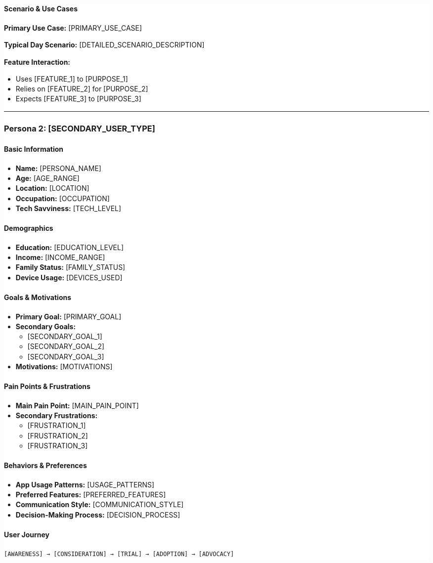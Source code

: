 #### Scenario & Use Cases
**Primary Use Case:** [PRIMARY_USE_CASE]

**Typical Day Scenario:**
[DETAILED_SCENARIO_DESCRIPTION]

**Feature Interaction:**
- Uses [FEATURE_1] to [PURPOSE_1]
- Relies on [FEATURE_2] for [PURPOSE_2]
- Expects [FEATURE_3] to [PURPOSE_3]

---

### Persona 2: [SECONDARY_USER_TYPE]

#### Basic Information
- **Name:** [PERSONA_NAME]
- **Age:** [AGE_RANGE]
- **Location:** [LOCATION]
- **Occupation:** [OCCUPATION]
- **Tech Savviness:** [TECH_LEVEL]

#### Demographics
- **Education:** [EDUCATION_LEVEL]
- **Income:** [INCOME_RANGE]
- **Family Status:** [FAMILY_STATUS]
- **Device Usage:** [DEVICES_USED]

#### Goals & Motivations
- **Primary Goal:** [PRIMARY_GOAL]
- **Secondary Goals:** 
  - [SECONDARY_GOAL_1]
  - [SECONDARY_GOAL_2]
  - [SECONDARY_GOAL_3]
- **Motivations:** [MOTIVATIONS]

#### Pain Points & Frustrations
- **Main Pain Point:** [MAIN_PAIN_POINT]
- **Secondary Frustrations:**
  - [FRUSTRATION_1]
  - [FRUSTRATION_2]
  - [FRUSTRATION_3]

#### Behaviors & Preferences
- **App Usage Patterns:** [USAGE_PATTERNS]
- **Preferred Features:** [PREFERRED_FEATURES]
- **Communication Style:** [COMMUNICATION_STYLE]
- **Decision-Making Process:** [DECISION_PROCESS]

#### User Journey
```
[AWARENESS] → [CONSIDERATION] → [TRIAL] → [ADOPTION] → [ADVOCACY]
```
